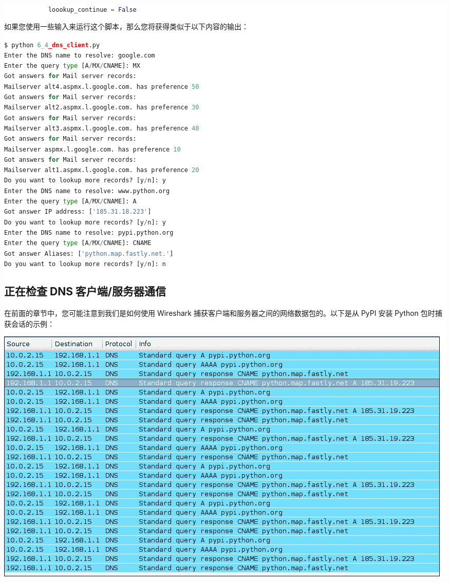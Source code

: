 ```py
            loookup_continue = False
```

如果您使用一些输入来运行这个脚本，那么您将获得类似于以下内容的输出：

```py
$ python 6_4_dns_client.py 
Enter the DNS name to resolve: google.com
Enter the query type [A/MX/CNAME]: MX
Got answers for Mail server records:
Mailserver alt4.aspmx.l.google.com. has preference 50
Got answers for Mail server records:
Mailserver alt2.aspmx.l.google.com. has preference 30
Got answers for Mail server records:
Mailserver alt3.aspmx.l.google.com. has preference 40
Got answers for Mail server records:
Mailserver aspmx.l.google.com. has preference 10
Got answers for Mail server records:
Mailserver alt1.aspmx.l.google.com. has preference 20
Do you want to lookup more records? [y/n]: y
Enter the DNS name to resolve: www.python.org
Enter the query type [A/MX/CNAME]: A
Got answer IP address: ['185.31.18.223']
Do you want to lookup more records? [y/n]: y
Enter the DNS name to resolve: pypi.python.org
Enter the query type [A/MX/CNAME]: CNAME
Got answer Aliases: ['python.map.fastly.net.']
Do you want to lookup more records? [y/n]: n

```

## 正在检查 DNS 客户端/服务器通信

在前面的章节中，您可能注意到我们是如何使用 Wireshark 捕获客户端和服务器之间的网络数据包的。以下是从 PyPI 安装 Python 包时捕获会话的示例：

![Inspecting DNS client/server communication](img/6008OS_06_03.jpg)
